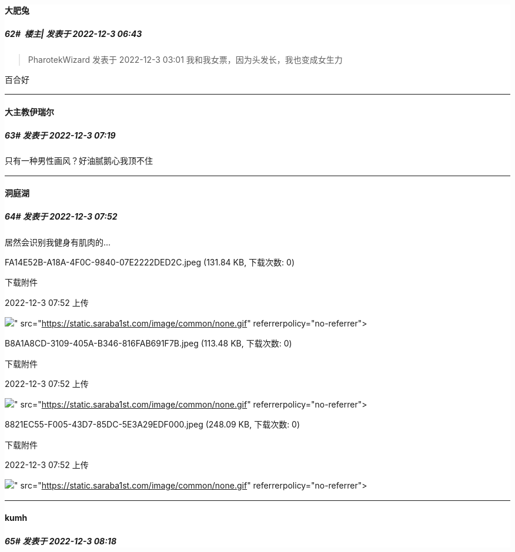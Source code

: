 ####  大肥兔  
##### 62#         楼主| 发表于 2022-12-3 06:43

<blockquote>PharotekWizard 发表于 2022-12-3 03:01
我和我女票，因为头发长，我也变成女生力</blockquote>
百合好



*****

####  大主教伊瑞尔  
##### 63#       发表于 2022-12-3 07:19

只有一种男性画风？好油腻鹅心我顶不住



*****

####  洞庭湖  
##### 64#       发表于 2022-12-3 07:52

居然会识别我健身有肌肉的...

FA14E52B-A18A-4F0C-9840-07E2222DED2C.jpeg
(131.84 KB, 下载次数: 0)

下载附件

2022-12-3 07:52 上传

<img src="https://img.saraba1st.com/forum/202212/03/075236dl3jghe113clrehr.jpeg" referrerpolicy="no-referrer">" src="https://static.saraba1st.com/image/common/none.gif" referrerpolicy="no-referrer">

B8A1A8CD-3109-405A-B346-816FAB691F7B.jpeg
(113.48 KB, 下载次数: 0)

下载附件

2022-12-3 07:52 上传

<img src="https://img.saraba1st.com/forum/202212/03/075236ycs99decdfv7bccb.jpeg" referrerpolicy="no-referrer">" src="https://static.saraba1st.com/image/common/none.gif" referrerpolicy="no-referrer">

8821EC55-F005-43D7-85DC-5E3A29EDF000.jpeg
(248.09 KB, 下载次数: 0)

下载附件

2022-12-3 07:52 上传

<img src="https://img.saraba1st.com/forum/202212/03/075237w8b0g8wwxpb09qa8.jpeg" referrerpolicy="no-referrer">" src="https://static.saraba1st.com/image/common/none.gif" referrerpolicy="no-referrer">



*****

####  kumh  
##### 65#       发表于 2022-12-3 08:18
